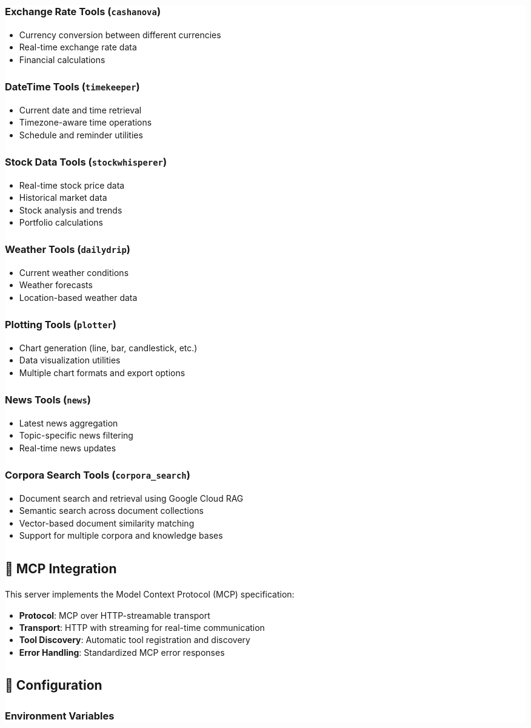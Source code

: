 ### Exchange Rate Tools (`cashanova`)
- Currency conversion between different currencies
- Real-time exchange rate data
- Financial calculations

### DateTime Tools (`timekeeper`)
- Current date and time retrieval
- Timezone-aware time operations
- Schedule and reminder utilities

### Stock Data Tools (`stockwhisperer`)
- Real-time stock price data
- Historical market data
- Stock analysis and trends
- Portfolio calculations

### Weather Tools (`dailydrip`)
- Current weather conditions
- Weather forecasts
- Location-based weather data

### Plotting Tools (`plotter`)
- Chart generation (line, bar, candlestick, etc.)
- Data visualization utilities
- Multiple chart formats and export options

### News Tools (`news`)
- Latest news aggregation
- Topic-specific news filtering
- Real-time news updates

### Corpora Search Tools (`corpora_search`)
- Document search and retrieval using Google Cloud RAG
- Semantic search across document collections
- Vector-based document similarity matching
- Support for multiple corpora and knowledge bases

## 🔗 MCP Integration

This server implements the Model Context Protocol (MCP) specification:

- **Protocol**: MCP over HTTP-streamable transport
- **Transport**: HTTP with streaming for real-time communication
- **Tool Discovery**: Automatic tool registration and discovery
- **Error Handling**: Standardized MCP error responses

## 🔧 Configuration

### Environment Variables
